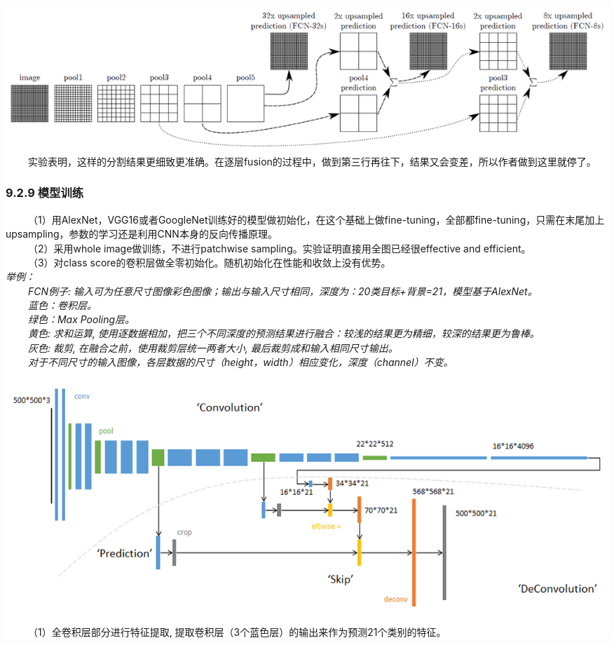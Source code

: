 ![](./img/ch9/figure_9.1.9_1.png)  
&emsp;&emsp;
实验表明，这样的分割结果更细致更准确。在逐层fusion的过程中，做到第三行再往下，结果又会变差，所以作者做到这里就停了。

### 9.2.9 模型训练

&emsp;&emsp;
（1）用AlexNet，VGG16或者GoogleNet训练好的模型做初始化，在这个基础上做fine-tuning，全部都fine-tuning，只需在末尾加上upsampling，参数的学习还是利用CNN本身的反向传播原理。  
&emsp;&emsp;
（2）采用whole image做训练，不进行patchwise sampling。实验证明直接用全图已经很effective and efficient。  
&emsp;&emsp;
（3）对class score的卷积层做全零初始化。随机初始化在性能和收敛上没有优势。  
*举例：*  
&emsp;&emsp;
*FCN例子: 输入可为任意尺寸图像彩色图像；输出与输入尺寸相同，深度为：20类目标+背景=21，模型基于AlexNet。*  
&emsp;&emsp;
*蓝色：卷积层。*  
&emsp;&emsp;
*绿色：Max Pooling层。*  
&emsp;&emsp;
*黄色: 求和运算, 使用逐数据相加，把三个不同深度的预测结果进行融合：较浅的结果更为精细，较深的结果更为鲁棒。*  
&emsp;&emsp;
*灰色: 裁剪, 在融合之前，使用裁剪层统一两者大小, 最后裁剪成和输入相同尺寸输出。*  
&emsp;&emsp;
*对于不同尺寸的输入图像，各层数据的尺寸（height，width）相应变化，深度（channel）不变。*

![](./img/ch9/figure_9.1.10_1.png)  
&emsp;&emsp;
（1）全卷积层部分进行特征提取, 提取卷积层（3个蓝色层）的输出来作为预测21个类别的特征。
